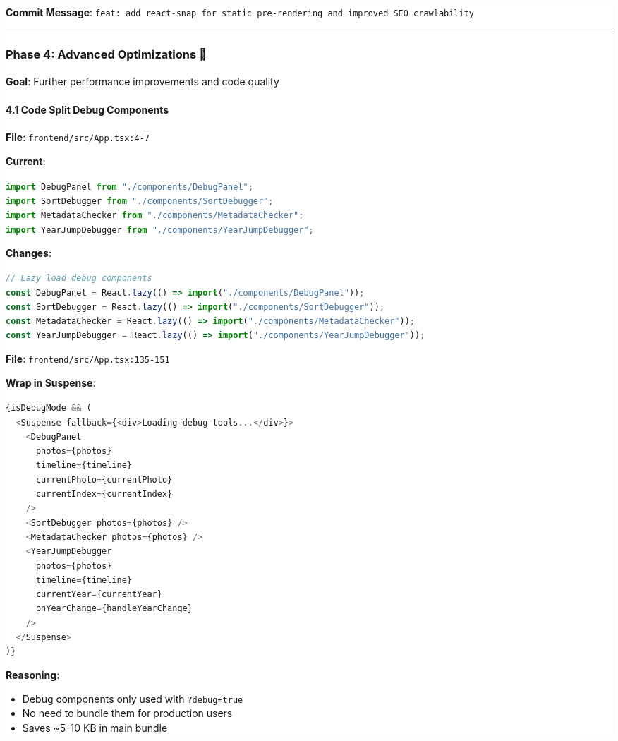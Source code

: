 **Commit Message**: `feat: add react-snap for static pre-rendering and improved SEO crawlability`

---

### Phase 4: Advanced Optimizations 🚀

**Goal**: Further performance improvements and code quality

#### 4.1 Code Split Debug Components

**File**: `frontend/src/App.tsx:4-7`

**Current**:
```typescript
import DebugPanel from "./components/DebugPanel";
import SortDebugger from "./components/SortDebugger";
import MetadataChecker from "./components/MetadataChecker";
import YearJumpDebugger from "./components/YearJumpDebugger";
```

**Changes**:
```typescript
// Lazy load debug components
const DebugPanel = React.lazy(() => import("./components/DebugPanel"));
const SortDebugger = React.lazy(() => import("./components/SortDebugger"));
const MetadataChecker = React.lazy(() => import("./components/MetadataChecker"));
const YearJumpDebugger = React.lazy(() => import("./components/YearJumpDebugger"));
```

**File**: `frontend/src/App.tsx:135-151`

**Wrap in Suspense**:
```typescript
{isDebugMode && (
  <Suspense fallback={<div>Loading debug tools...</div>}>
    <DebugPanel
      photos={photos}
      timeline={timeline}
      currentPhoto={currentPhoto}
      currentIndex={currentIndex}
    />
    <SortDebugger photos={photos} />
    <MetadataChecker photos={photos} />
    <YearJumpDebugger
      photos={photos}
      timeline={timeline}
      currentYear={currentYear}
      onYearChange={handleYearChange}
    />
  </Suspense>
)}
```

**Reasoning**:
- Debug components only used with `?debug=true`
- No need to bundle them for production users
- Saves ~5-10 KB in main bundle
